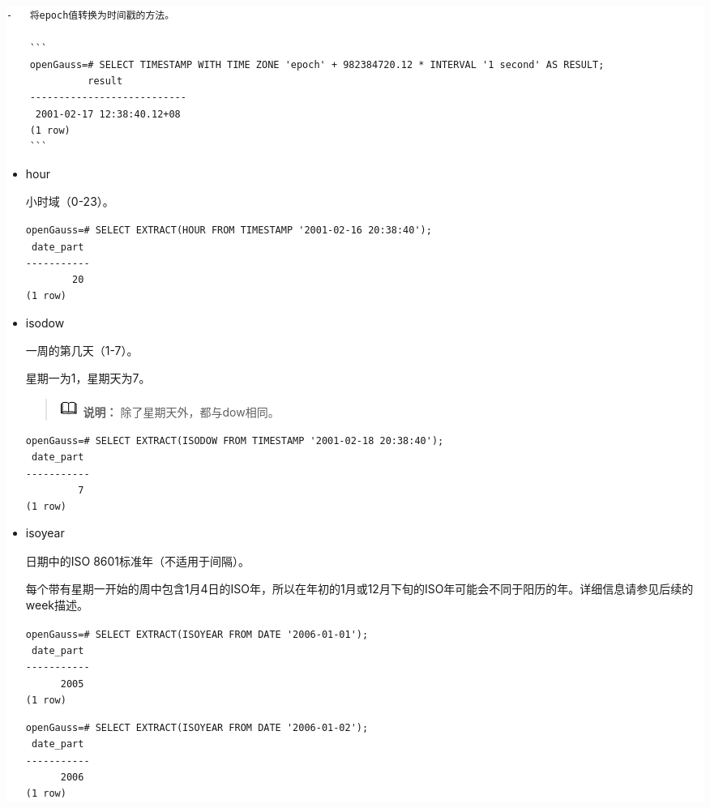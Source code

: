     -   将epoch值转换为时间戳的方法。

        ```
        openGauss=# SELECT TIMESTAMP WITH TIME ZONE 'epoch' + 982384720.12 * INTERVAL '1 second' AS RESULT;
                  result          
        ---------------------------
         2001-02-17 12:38:40.12+08
        (1 row)
        ```


-   hour

    小时域（0-23）。

    ```
    openGauss=# SELECT EXTRACT(HOUR FROM TIMESTAMP '2001-02-16 20:38:40');
     date_part 
    -----------
            20
    (1 row)
    ```

-   isodow

    一周的第几天（1-7）。

    星期一为1，星期天为7。

    >![](public_sys-resources/icon-note.gif) **说明：** 
    >除了星期天外，都与dow相同。

    ```
    openGauss=# SELECT EXTRACT(ISODOW FROM TIMESTAMP '2001-02-18 20:38:40');
     date_part 
    -----------
             7
    (1 row)
    ```

-   isoyear

    日期中的ISO 8601标准年（不适用于间隔）。

    每个带有星期一开始的周中包含1月4日的ISO年，所以在年初的1月或12月下旬的ISO年可能会不同于阳历的年。详细信息请参见后续的week描述。

    ```
    openGauss=# SELECT EXTRACT(ISOYEAR FROM DATE '2006-01-01');
     date_part 
    -----------
          2005
    (1 row)
    ```

    ```
    openGauss=# SELECT EXTRACT(ISOYEAR FROM DATE '2006-01-02');
     date_part 
    -----------
          2006
    (1 row)
    ```
